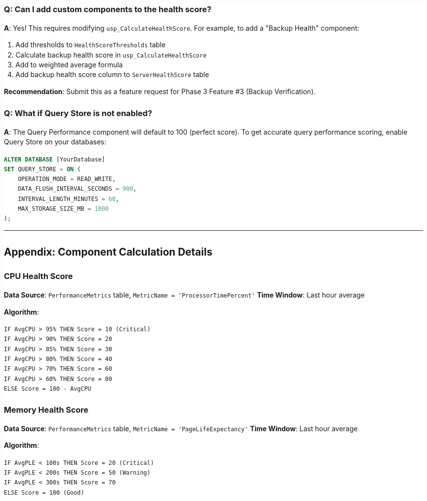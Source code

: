 ### Q: Can I add custom components to the health score?

**A**: Yes! This requires modifying `usp_CalculateHealthScore`. For example, to add a "Backup Health" component:

1. Add thresholds to `HealthScoreThresholds` table
2. Calculate backup health score in `usp_CalculateHealthScore`
3. Add to weighted average formula
4. Add backup health score column to `ServerHealthScore` table

**Recommendation**: Submit this as a feature request for Phase 3 Feature #3 (Backup Verification).

### Q: What if Query Store is not enabled?

**A**: The Query Performance component will default to 100 (perfect score). To get accurate query performance scoring, enable Query Store on your databases:

```sql
ALTER DATABASE [YourDatabase]
SET QUERY_STORE = ON (
    OPERATION_MODE = READ_WRITE,
    DATA_FLUSH_INTERVAL_SECONDS = 900,
    INTERVAL_LENGTH_MINUTES = 60,
    MAX_STORAGE_SIZE_MB = 1000
);
```

---

## Appendix: Component Calculation Details

### CPU Health Score

**Data Source**: `PerformanceMetrics` table, `MetricName = 'ProcessorTimePercent'`
**Time Window**: Last hour average

**Algorithm**:
```
IF AvgCPU > 95% THEN Score = 10 (Critical)
IF AvgCPU > 90% THEN Score = 20
IF AvgCPU > 85% THEN Score = 30
IF AvgCPU > 80% THEN Score = 40
IF AvgCPU > 70% THEN Score = 60
IF AvgCPU > 60% THEN Score = 80
ELSE Score = 100 - AvgCPU
```

### Memory Health Score

**Data Source**: `PerformanceMetrics` table, `MetricName = 'PageLifeExpectancy'`
**Time Window**: Last hour average

**Algorithm**:
```
IF AvgPLE < 100s THEN Score = 20 (Critical)
IF AvgPLE < 200s THEN Score = 50 (Warning)
IF AvgPLE < 300s THEN Score = 70
ELSE Score = 100 (Good)
```
